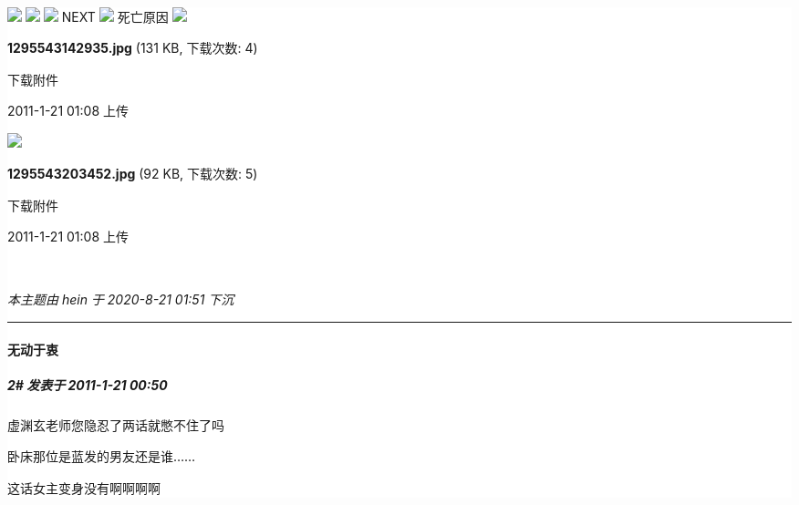 <img src="http://feb.2chan.net/dec/18/src/1295542819232.jpg" referrerpolicy="no-referrer">
<img src="http://mar.2chan.net/dec/18/src/1295542838779.jpg" referrerpolicy="no-referrer">
<img src="http://jul.2chan.net/dec/18/src/1295542860737.jpg" referrerpolicy="no-referrer">
NEXT
<img src="http://jan.2chan.net/dec/18/src/1295542984476.jpg" referrerpolicy="no-referrer">
死亡原因

<img src="https://img.saraba1st.com/forum/pw/Mon_1101/6_91261_f20f1655f1aa8bc.jpg" referrerpolicy="no-referrer">


<strong>1295543142935.jpg</strong> (131 KB, 下载次数: 4)

下载附件

2011-1-21 01:08 上传






<img src="https://img.saraba1st.com/forum/pw/Mon_1101/6_91261_d20442febb5c292.jpg" referrerpolicy="no-referrer">


<strong>1295543203452.jpg</strong> (92 KB, 下载次数: 5)

下载附件

2011-1-21 01:08 上传





  


 *本主题由 hein 于 2020-8-21 01:51 下沉* 









*****

####  无动于衷  
##### 2#       发表于 2011-1-21 00:50




虚渊玄老师您隐忍了两话就憋不住了吗

卧床那位是蓝发的男友还是谁……

这话女主变身没有啊啊啊啊







